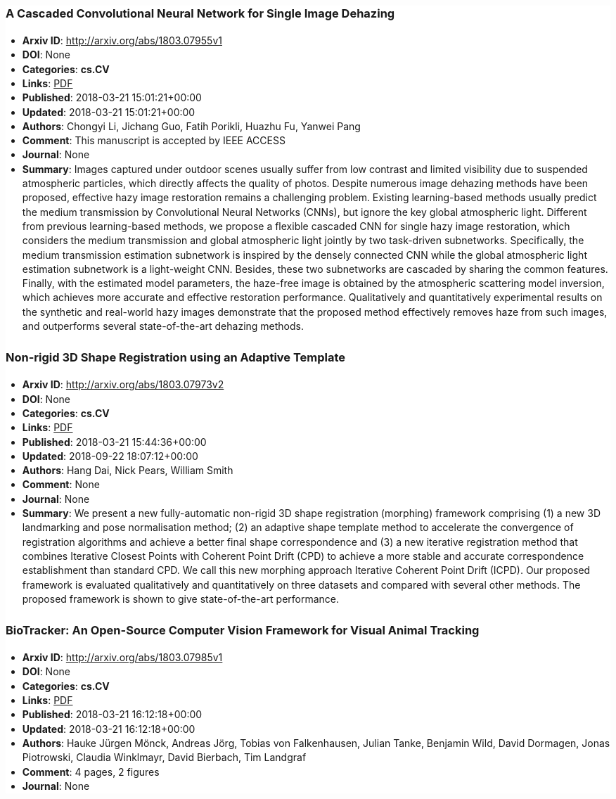 

### A Cascaded Convolutional Neural Network for Single Image Dehazing
- **Arxiv ID**: http://arxiv.org/abs/1803.07955v1
- **DOI**: None
- **Categories**: **cs.CV**
- **Links**: [PDF](http://arxiv.org/pdf/1803.07955v1)
- **Published**: 2018-03-21 15:01:21+00:00
- **Updated**: 2018-03-21 15:01:21+00:00
- **Authors**: Chongyi Li, Jichang Guo, Fatih Porikli, Huazhu Fu, Yanwei Pang
- **Comment**: This manuscript is accepted by IEEE ACCESS
- **Journal**: None
- **Summary**: Images captured under outdoor scenes usually suffer from low contrast and limited visibility due to suspended atmospheric particles, which directly affects the quality of photos. Despite numerous image dehazing methods have been proposed, effective hazy image restoration remains a challenging problem. Existing learning-based methods usually predict the medium transmission by Convolutional Neural Networks (CNNs), but ignore the key global atmospheric light. Different from previous learning-based methods, we propose a flexible cascaded CNN for single hazy image restoration, which considers the medium transmission and global atmospheric light jointly by two task-driven subnetworks. Specifically, the medium transmission estimation subnetwork is inspired by the densely connected CNN while the global atmospheric light estimation subnetwork is a light-weight CNN. Besides, these two subnetworks are cascaded by sharing the common features. Finally, with the estimated model parameters, the haze-free image is obtained by the atmospheric scattering model inversion, which achieves more accurate and effective restoration performance. Qualitatively and quantitatively experimental results on the synthetic and real-world hazy images demonstrate that the proposed method effectively removes haze from such images, and outperforms several state-of-the-art dehazing methods.



### Non-rigid 3D Shape Registration using an Adaptive Template
- **Arxiv ID**: http://arxiv.org/abs/1803.07973v2
- **DOI**: None
- **Categories**: **cs.CV**
- **Links**: [PDF](http://arxiv.org/pdf/1803.07973v2)
- **Published**: 2018-03-21 15:44:36+00:00
- **Updated**: 2018-09-22 18:07:12+00:00
- **Authors**: Hang Dai, Nick Pears, William Smith
- **Comment**: None
- **Journal**: None
- **Summary**: We present a new fully-automatic non-rigid 3D shape registration (morphing) framework comprising (1) a new 3D landmarking and pose normalisation method; (2) an adaptive shape template method to accelerate the convergence of registration algorithms and achieve a better final shape correspondence and (3) a new iterative registration method that combines Iterative Closest Points with Coherent Point Drift (CPD) to achieve a more stable and accurate correspondence establishment than standard CPD. We call this new morphing approach Iterative Coherent Point Drift (ICPD). Our proposed framework is evaluated qualitatively and quantitatively on three datasets and compared with several other methods. The proposed framework is shown to give state-of-the-art performance.



### BioTracker: An Open-Source Computer Vision Framework for Visual Animal Tracking
- **Arxiv ID**: http://arxiv.org/abs/1803.07985v1
- **DOI**: None
- **Categories**: **cs.CV**
- **Links**: [PDF](http://arxiv.org/pdf/1803.07985v1)
- **Published**: 2018-03-21 16:12:18+00:00
- **Updated**: 2018-03-21 16:12:18+00:00
- **Authors**: Hauke Jürgen Mönck, Andreas Jörg, Tobias von Falkenhausen, Julian Tanke, Benjamin Wild, David Dormagen, Jonas Piotrowski, Claudia Winklmayr, David Bierbach, Tim Landgraf
- **Comment**: 4 pages, 2 figures
- **Journal**: None